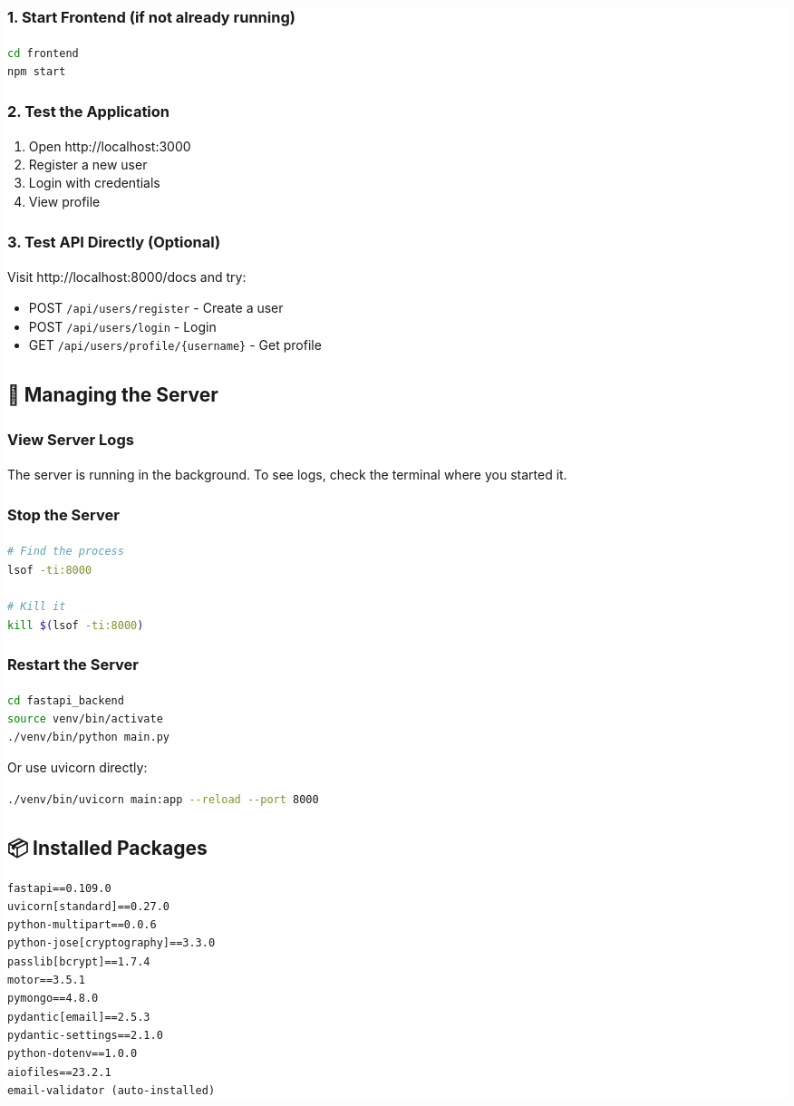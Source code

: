 ### 1. Start Frontend (if not already running)
```bash
cd frontend
npm start
```

### 2. Test the Application
1. Open http://localhost:3000
2. Register a new user
3. Login with credentials
4. View profile

### 3. Test API Directly (Optional)
Visit http://localhost:8000/docs and try:
- POST `/api/users/register` - Create a user
- POST `/api/users/login` - Login
- GET `/api/users/profile/{username}` - Get profile

## 🔧 Managing the Server

### View Server Logs
The server is running in the background. To see logs, check the terminal where you started it.

### Stop the Server
```bash
# Find the process
lsof -ti:8000

# Kill it
kill $(lsof -ti:8000)
```

### Restart the Server
```bash
cd fastapi_backend
source venv/bin/activate
./venv/bin/python main.py
```

Or use uvicorn directly:
```bash
./venv/bin/uvicorn main:app --reload --port 8000
```

## 📦 Installed Packages

```
fastapi==0.109.0
uvicorn[standard]==0.27.0
python-multipart==0.0.6
python-jose[cryptography]==3.3.0
passlib[bcrypt]==1.7.4
motor==3.5.1
pymongo==4.8.0
pydantic[email]==2.5.3
pydantic-settings==2.1.0
python-dotenv==1.0.0
aiofiles==23.2.1
email-validator (auto-installed)
```

